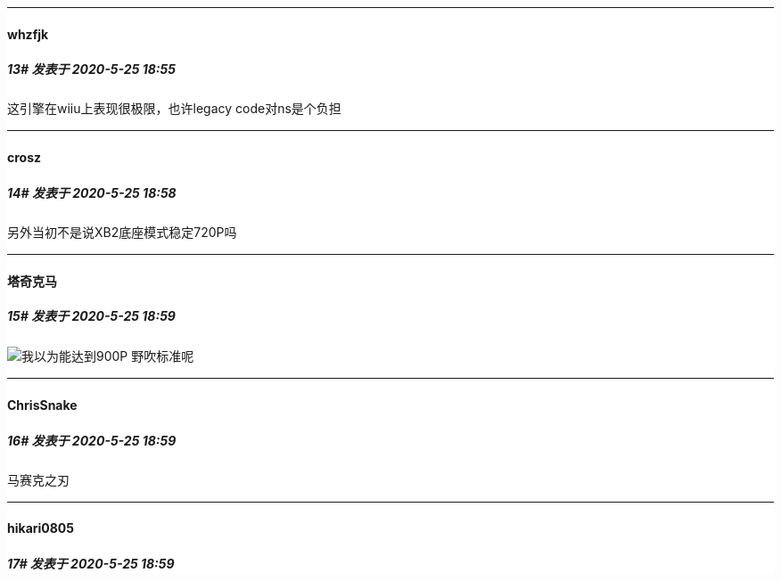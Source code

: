 


*****

####  whzfjk  
##### 13#       发表于 2020-5-25 18:55




这引擎在wiiu上表现很极限，也许legacy code对ns是个负担







*****

####  crosz  
##### 14#       发表于 2020-5-25 18:58




另外当初不是说XB2底座模式稳定720P吗







*****

####  塔奇克马  
##### 15#       发表于 2020-5-25 18:59



<img src="https://static.saraba1st.com/image/smiley/face2017/027.png" referrerpolicy="no-referrer">我以为能达到900P 野吹标准呢







*****

####  ChrisSnake  
##### 16#       发表于 2020-5-25 18:59




马赛克之刃







*****

####  hikari0805  
##### 17#       发表于 2020-5-25 18:59
